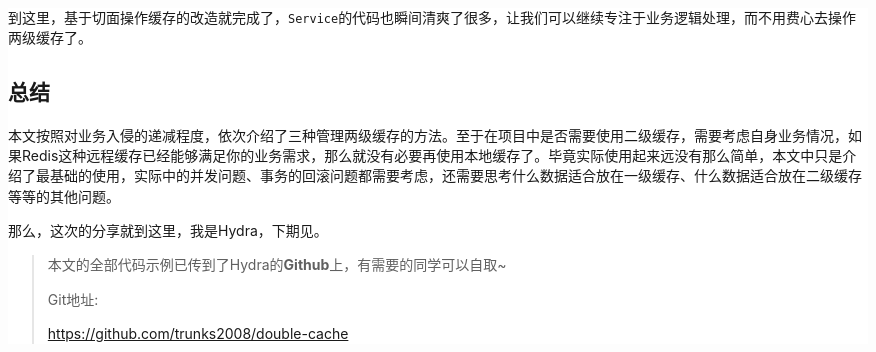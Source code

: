 到这里，基于切面操作缓存的改造就完成了，`Service`的代码也瞬间清爽了很多，让我们可以继续专注于业务逻辑处理，而不用费心去操作两级缓存了。

## 总结

本文按照对业务入侵的递减程度，依次介绍了三种管理两级缓存的方法。至于在项目中是否需要使用二级缓存，需要考虑自身业务情况，如果Redis这种远程缓存已经能够满足你的业务需求，那么就没有必要再使用本地缓存了。毕竟实际使用起来远没有那么简单，本文中只是介绍了最基础的使用，实际中的并发问题、事务的回滚问题都需要考虑，还需要思考什么数据适合放在一级缓存、什么数据适合放在二级缓存等等的其他问题。

那么，这次的分享就到这里，我是Hydra，下期见。


>  本文的全部代码示例已传到了Hydra的**Github**上，有需要的同学可以自取~
>
>  Git地址:
>
>  https://github.com/trunks2008/double-cache

